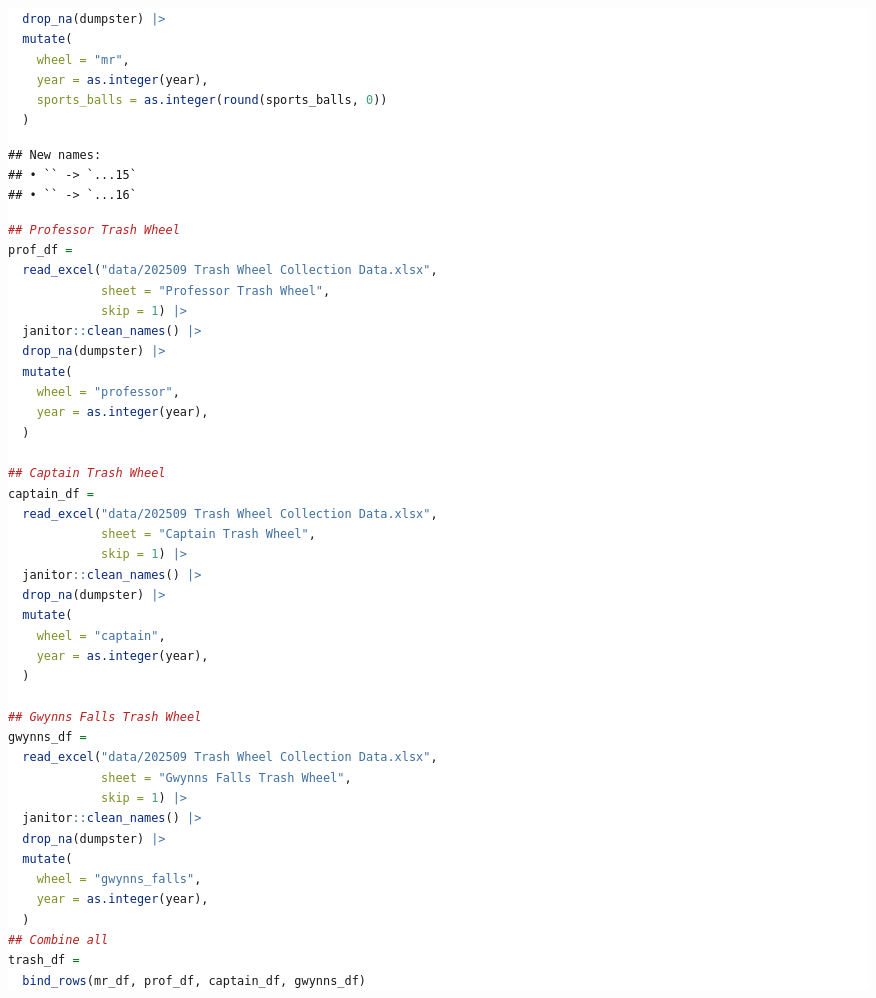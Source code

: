 ``` r
  drop_na(dumpster) |>
  mutate(
    wheel = "mr",
    year = as.integer(year),
    sports_balls = as.integer(round(sports_balls, 0))
  )
```

    ## New names:
    ## • `` -> `...15`
    ## • `` -> `...16`

``` r
## Professor Trash Wheel
prof_df =
  read_excel("data/202509 Trash Wheel Collection Data.xlsx",
             sheet = "Professor Trash Wheel",
             skip = 1) |>
  janitor::clean_names() |>
  drop_na(dumpster) |>
  mutate(
    wheel = "professor",
    year = as.integer(year),
  )

## Captain Trash Wheel
captain_df =
  read_excel("data/202509 Trash Wheel Collection Data.xlsx",
             sheet = "Captain Trash Wheel",
             skip = 1) |>
  janitor::clean_names() |>
  drop_na(dumpster) |>
  mutate(
    wheel = "captain",
    year = as.integer(year),
  )

## Gwynns Falls Trash Wheel
gwynns_df =
  read_excel("data/202509 Trash Wheel Collection Data.xlsx",
             sheet = "Gwynns Falls Trash Wheel",
             skip = 1) |>
  janitor::clean_names() |>
  drop_na(dumpster) |>
  mutate(
    wheel = "gwynns_falls",
    year = as.integer(year),
  )
## Combine all
trash_df =
  bind_rows(mr_df, prof_df, captain_df, gwynns_df)
```
